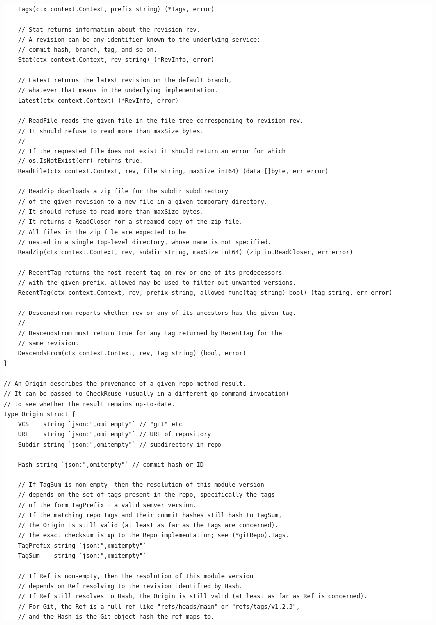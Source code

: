 ```
	Tags(ctx context.Context, prefix string) (*Tags, error)

	// Stat returns information about the revision rev.
	// A revision can be any identifier known to the underlying service:
	// commit hash, branch, tag, and so on.
	Stat(ctx context.Context, rev string) (*RevInfo, error)

	// Latest returns the latest revision on the default branch,
	// whatever that means in the underlying implementation.
	Latest(ctx context.Context) (*RevInfo, error)

	// ReadFile reads the given file in the file tree corresponding to revision rev.
	// It should refuse to read more than maxSize bytes.
	//
	// If the requested file does not exist it should return an error for which
	// os.IsNotExist(err) returns true.
	ReadFile(ctx context.Context, rev, file string, maxSize int64) (data []byte, err error)

	// ReadZip downloads a zip file for the subdir subdirectory
	// of the given revision to a new file in a given temporary directory.
	// It should refuse to read more than maxSize bytes.
	// It returns a ReadCloser for a streamed copy of the zip file.
	// All files in the zip file are expected to be
	// nested in a single top-level directory, whose name is not specified.
	ReadZip(ctx context.Context, rev, subdir string, maxSize int64) (zip io.ReadCloser, err error)

	// RecentTag returns the most recent tag on rev or one of its predecessors
	// with the given prefix. allowed may be used to filter out unwanted versions.
	RecentTag(ctx context.Context, rev, prefix string, allowed func(tag string) bool) (tag string, err error)

	// DescendsFrom reports whether rev or any of its ancestors has the given tag.
	//
	// DescendsFrom must return true for any tag returned by RecentTag for the
	// same revision.
	DescendsFrom(ctx context.Context, rev, tag string) (bool, error)
}

// An Origin describes the provenance of a given repo method result.
// It can be passed to CheckReuse (usually in a different go command invocation)
// to see whether the result remains up-to-date.
type Origin struct {
	VCS    string `json:",omitempty"` // "git" etc
	URL    string `json:",omitempty"` // URL of repository
	Subdir string `json:",omitempty"` // subdirectory in repo

	Hash string `json:",omitempty"` // commit hash or ID

	// If TagSum is non-empty, then the resolution of this module version
	// depends on the set of tags present in the repo, specifically the tags
	// of the form TagPrefix + a valid semver version.
	// If the matching repo tags and their commit hashes still hash to TagSum,
	// the Origin is still valid (at least as far as the tags are concerned).
	// The exact checksum is up to the Repo implementation; see (*gitRepo).Tags.
	TagPrefix string `json:",omitempty"`
	TagSum    string `json:",omitempty"`

	// If Ref is non-empty, then the resolution of this module version
	// depends on Ref resolving to the revision identified by Hash.
	// If Ref still resolves to Hash, the Origin is still valid (at least as far as Ref is concerned).
	// For Git, the Ref is a full ref like "refs/heads/main" or "refs/tags/v1.2.3",
	// and the Hash is the Git object hash the ref maps to.
```